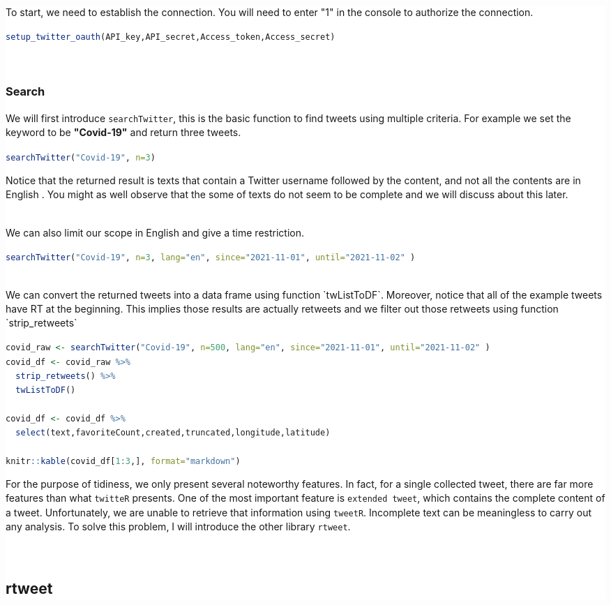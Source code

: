 To start, we need to establish the connection. You will need to enter "1" in the console to authorize the connection.

```r
setup_twitter_oauth(API_key,API_secret,Access_token,Access_secret)
```

<br>

### Search 

We will first introduce `searchTwitter`, this is the basic function to find tweets using multiple criteria. For example we set the keyword to be **"Covid-19"** and return three tweets.


```r
searchTwitter("Covid-19", n=3)
```

Notice that the returned result is texts that contain a Twitter username followed by the content, and not all the contents are in English . You might as well observe that the some of texts do not seem to be complete and we will discuss about this later.

<br>
We can also limit our scope in English and give a time restriction.

```r
searchTwitter("Covid-19", n=3, lang="en", since="2021-11-01", until="2021-11-02" )
```

<br>
We can convert the returned tweets into a data frame using function `twListToDF`. Moreover, notice that all of the example tweets have RT at the beginning. This implies those results are actually retweets and we filter out those retweets using function `strip_retweets`


```r
covid_raw <- searchTwitter("Covid-19", n=500, lang="en", since="2021-11-01", until="2021-11-02" )
covid_df <- covid_raw %>% 
  strip_retweets() %>%
  twListToDF()

covid_df <- covid_df %>%
  select(text,favoriteCount,created,truncated,longitude,latitude)

knitr::kable(covid_df[1:3,], format="markdown")
```

For the purpose of tidiness, we only present several noteworthy features. In fact, for a single collected tweet, there are far more features than what `twitteR` presents. One of the most important feature is `extended tweet`, which contains the complete content of a tweet. Unfortunately, we are unable to retrieve that information using `tweetR`. Incomplete text can be meaningless to carry out any analysis. To solve this problem, I will introduce the other library `rtweet`.

<br>

## rtweet
